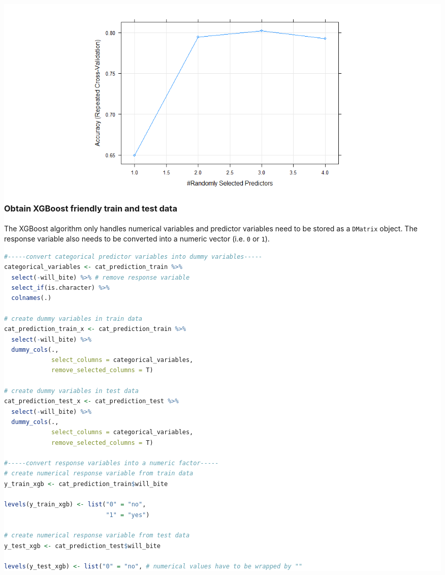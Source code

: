 <img src="2020-04-23_dummy-variables-and-factors_files/figure-gfm/unnamed-chunk-12-1.png" width="60%" style="display: block; margin: auto;" />

### Obtain XGBoost friendly train and test data

The XGBoost algorithm only handles numerical variables and predictor
variables need to be stored as a `DMatrix` object. The response variable
also needs to be converted into a numeric vector (i.e. `0` or `1`).

``` r
#-----convert categorical predictor variables into dummy variables-----
categorical_variables <- cat_prediction_train %>%
  select(-will_bite) %>% # remove response variable
  select_if(is.character) %>%
  colnames(.)

# create dummy variables in train data
cat_prediction_train_x <- cat_prediction_train %>%
  select(-will_bite) %>%
  dummy_cols(., 
             select_columns = categorical_variables, 
             remove_selected_columns = T) 

# create dummy variables in test data
cat_prediction_test_x <- cat_prediction_test %>%
  select(-will_bite) %>%
  dummy_cols(., 
             select_columns = categorical_variables, 
             remove_selected_columns = T)  

#-----convert response variables into a numeric factor-----
# create numerical response variable from train data
y_train_xgb <- cat_prediction_train$will_bite 

levels(y_train_xgb) <- list("0" = "no",
                            "1" = "yes")

# create numerical response variable from test data
y_test_xgb <- cat_prediction_test$will_bite 

levels(y_test_xgb) <- list("0" = "no", # numerical values have to be wrapped by ""
```